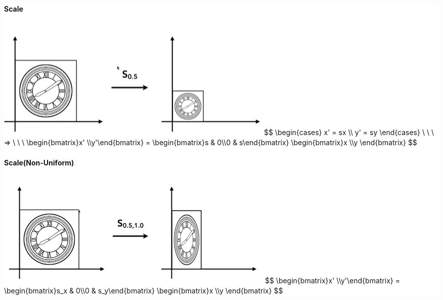 #### Scale

<img src=".\Images\2DScale.png" alt="2DScale" style="zoom:50%;" />
$$
\begin{cases}
x' = sx \\
y' = sy
\end{cases} 
\ \ \ => \ \ \ 
\begin{bmatrix}x' \\y'\end{bmatrix} 
	= \begin{bmatrix}s & 0\\0 & s\end{bmatrix}
		\begin{bmatrix}x \\y \end{bmatrix}
$$

#### Scale(Non-Uniform)

<img src=".\Images\2DScaleNonUniform.png" alt="2DScaleNonUniform" style="zoom:50%;" />
$$
\begin{bmatrix}x' \\y'\end{bmatrix} 
	= \begin{bmatrix}s_x & 0\\0 & s_y\end{bmatrix}
		\begin{bmatrix}x \\y \end{bmatrix}
$$
